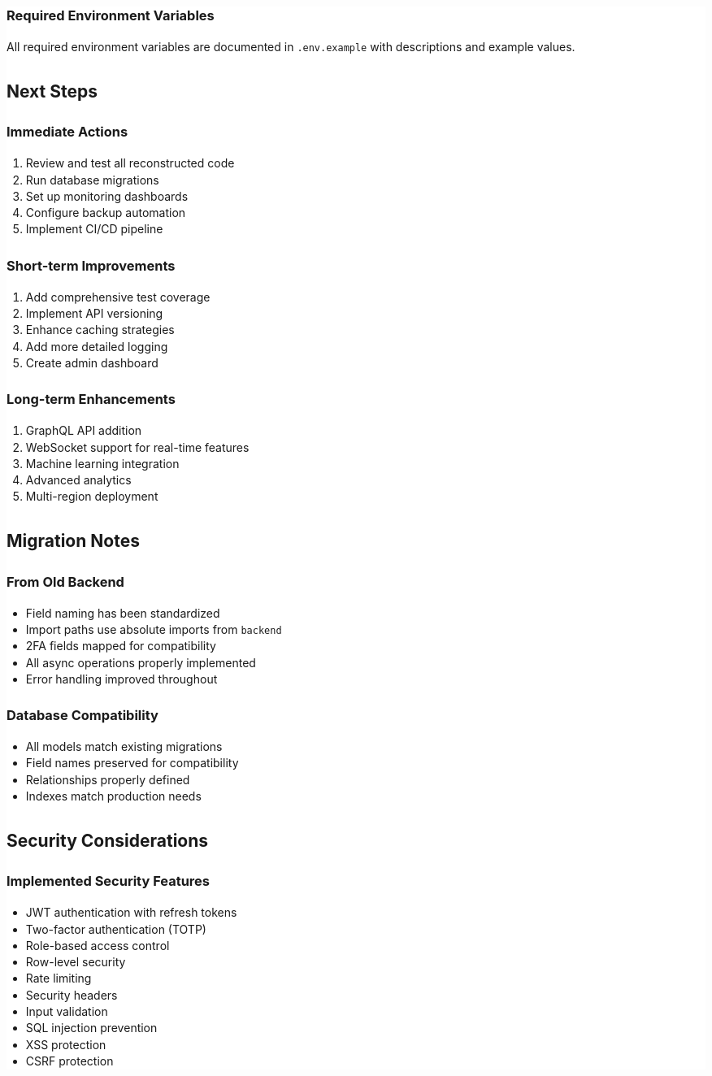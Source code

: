 ### Required Environment Variables
All required environment variables are documented in `.env.example` with descriptions and example values.

## Next Steps

### Immediate Actions
1. Review and test all reconstructed code
2. Run database migrations
3. Set up monitoring dashboards
4. Configure backup automation
5. Implement CI/CD pipeline

### Short-term Improvements
1. Add comprehensive test coverage
2. Implement API versioning
3. Enhance caching strategies
4. Add more detailed logging
5. Create admin dashboard

### Long-term Enhancements
1. GraphQL API addition
2. WebSocket support for real-time features
3. Machine learning integration
4. Advanced analytics
5. Multi-region deployment

## Migration Notes

### From Old Backend
- Field naming has been standardized
- Import paths use absolute imports from `backend`
- 2FA fields mapped for compatibility
- All async operations properly implemented
- Error handling improved throughout

### Database Compatibility
- All models match existing migrations
- Field names preserved for compatibility
- Relationships properly defined
- Indexes match production needs

## Security Considerations

### Implemented Security Features
- JWT authentication with refresh tokens
- Two-factor authentication (TOTP)
- Role-based access control
- Row-level security
- Rate limiting
- Security headers
- Input validation
- SQL injection prevention
- XSS protection
- CSRF protection

